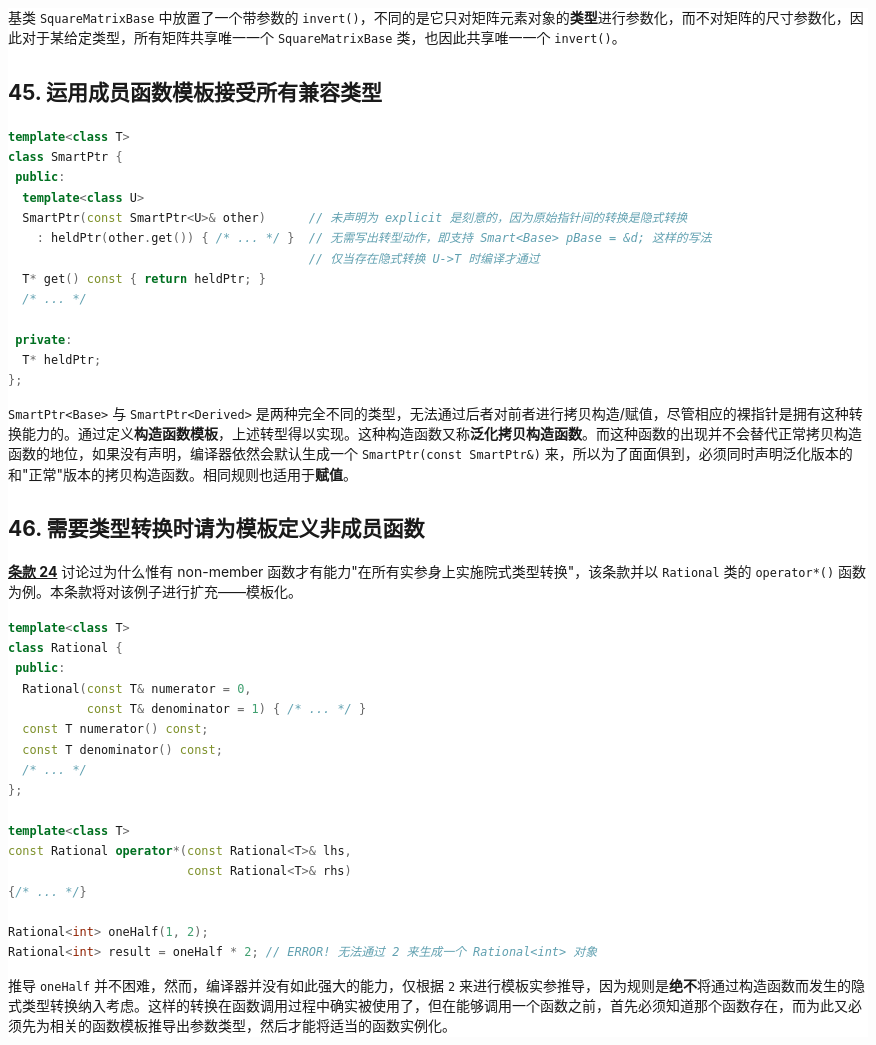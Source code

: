 基类 `SquareMatrixBase` 中放置了一个带参数的 `invert()`，不同的是它只对矩阵元素对象的**类型**进行参数化，而不对矩阵的尺寸参数化，因此对于某给定类型，所有矩阵共享唯一一个 `SquareMatrixBase` 类，也因此共享唯一一个 `invert()`。

## 45. 运用成员函数模板接受所有兼容类型

```c++
template<class T>
class SmartPtr {
 public:
  template<class U>
  SmartPtr(const SmartPtr<U>& other)      // 未声明为 explicit 是刻意的，因为原始指针间的转换是隐式转换
    : heldPtr(other.get()) { /* ... */ }  // 无需写出转型动作，即支持 Smart<Base> pBase = &d; 这样的写法
                                          // 仅当存在隐式转换 U->T 时编译才通过
  T* get() const { return heldPtr; }
  /* ... */

 private:
  T* heldPtr;
};
```

`SmartPtr<Base>` 与 `SmartPtr<Derived>` 是两种完全不同的类型，无法通过后者对前者进行拷贝构造/赋值，尽管相应的裸指针是拥有这种转换能力的。通过定义**构造函数模板**，上述转型得以实现。这种构造函数又称**泛化拷贝构造函数**。而这种函数的出现并不会替代正常拷贝构造函数的地位，如果没有声明，编译器依然会默认生成一个 `SmartPtr(const SmartPtr&)` 来，所以为了面面俱到，必须同时声明泛化版本的和"正常"版本的拷贝构造函数。相同规则也适用于**赋值**。

## 46. 需要类型转换时请为模板定义非成员函数

[**条款 24**](#24-若所有参数皆需类型转换请为此采用-non-member-函数) 讨论过为什么惟有 non-member 函数才有能力"在所有实参身上实施院式类型转换"，该条款并以 `Rational` 类的 `operator*()` 函数为例。本条款将对该例子进行扩充——模板化。

```c++
template<class T>
class Rational {
 public:
  Rational(const T& numerator = 0,
           const T& denominator = 1) { /* ... */ }
  const T numerator() const;
  const T denominator() const;
  /* ... */
};

template<class T>
const Rational operator*(const Rational<T>& lhs,
                         const Rational<T>& rhs)
{/* ... */}

Rational<int> oneHalf(1, 2);
Rational<int> result = oneHalf * 2; // ERROR! 无法通过 2 来生成一个 Rational<int> 对象
```

推导 `oneHalf` 并不困难，然而，编译器并没有如此强大的能力，仅根据 `2` 来进行模板实参推导，因为规则是**绝不**将通过构造函数而发生的隐式类型转换纳入考虑。这样的转换在函数调用过程中确实被使用了，但在能够调用一个函数之前，首先必须知道那个函数存在，而为此又必须先为相关的函数模板推导出参数类型，然后才能将适当的函数实例化。
